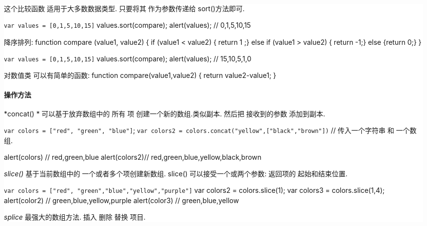 这个比较函数 适用于大多数数据类型.
只要将其 作为参数传递给 sort()方法即可.

`var values = [0,1,5,10,15]`
values.sort(compare);
alert(values); // 0,1,5,10,15



降序排列:
function compare (value1, value2) {
  if (value1 \< value2) { return 1 ;}
else if (value1 \> value2) { return -1;}
  else {return 0;}
}


`var values = [0,1,5,10,15]`
values.sort(compare);
alert(values); // 15,10,5,1,0




对数值类 可以有简单的函数:
function compare(value1,value2) {
return value2-value1;
}





#### 操作方法
*concat() *
可以基于放弃数组中的 所有 项 创建一个新的数组.类似副本.
然后把 接收到的参数 添加到副本.

`var colors = ["red", "green", "blue"]`;
`var colors2 = colors.concat("yellow",["black","brown"])`
// 传入一个字符串 和 一个数组.

alert(colors) // red,green,blue
alert(colors2)// red,green,blue,yellow,black,brown




*slice()*
基于当前数组中的 一个或者多个项创建新数组.
slice() 可以接受一个或两个参数: 返回项的 起始和结束位置.

`var colors = ["red", "green","blue","yellow","purple"]`
var colors2 = colors.slice(1);
var colors3 = colors.slice(1,4);
alert(color2) // green,blue,yellow,purple
alert(color3) // green,blue,yellow
 

*splice*
最强大的数组方法. 插入 删除 替换 项目.
